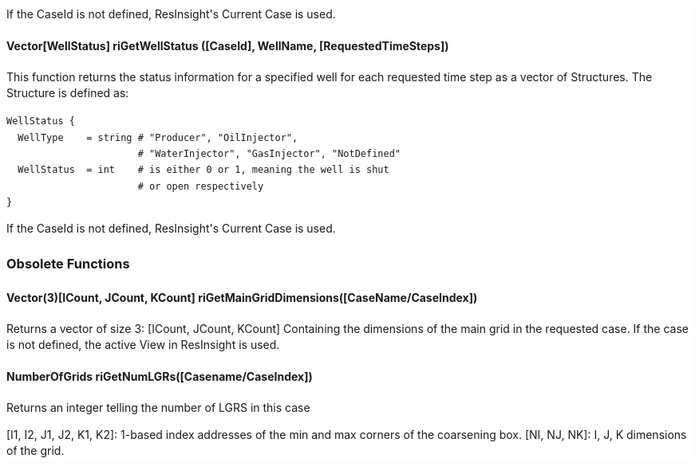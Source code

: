 If the CaseId is not defined, ResInsight's Current Case is used.

#### Vector[WellStatus] riGetWellStatus ([CaseId], WellName, [RequestedTimeSteps])
This function returns the status information for a specified well for each requested time step as a vector of Structures. The Structure is defined as:

    WellStatus {
      WellType    = string # "Producer", "OilInjector",
                           # "WaterInjector", "GasInjector", "NotDefined"
      WellStatus  = int    # is either 0 or 1, meaning the well is shut
                           # or open respectively
    }
    
If the CaseId is not defined, ResInsight's Current Case is used.

### Obsolete Functions

#### Vector(3)[ICount, JCount, KCount] riGetMainGridDimensions([CaseName/CaseIndex])
Returns a vector of size 3: [ICount, JCount, KCount] 
Containing the dimensions of the main grid in the requested case.
If the case is not defined, the active View in ResInsight is used.

#### NumberOfGrids riGetNumLGRs([Casename/CaseIndex])
Returns an integer telling the number of LGRS in this case 


[I1, I2, J1, J2, K1, K2]: 1-based index addresses of the min and max corners of the coarsening box.
[NI, NJ, NK]:  I, J, K dimensions of the grid. 